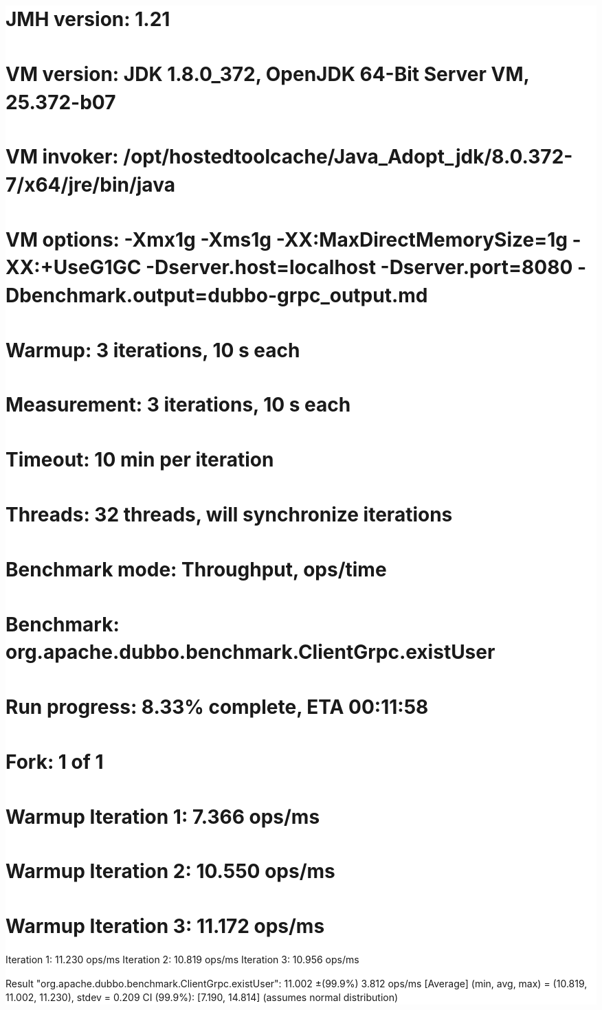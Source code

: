 
# JMH version: 1.21
# VM version: JDK 1.8.0_372, OpenJDK 64-Bit Server VM, 25.372-b07
# VM invoker: /opt/hostedtoolcache/Java_Adopt_jdk/8.0.372-7/x64/jre/bin/java
# VM options: -Xmx1g -Xms1g -XX:MaxDirectMemorySize=1g -XX:+UseG1GC -Dserver.host=localhost -Dserver.port=8080 -Dbenchmark.output=dubbo-grpc_output.md
# Warmup: 3 iterations, 10 s each
# Measurement: 3 iterations, 10 s each
# Timeout: 10 min per iteration
# Threads: 32 threads, will synchronize iterations
# Benchmark mode: Throughput, ops/time
# Benchmark: org.apache.dubbo.benchmark.ClientGrpc.existUser

# Run progress: 8.33% complete, ETA 00:11:58
# Fork: 1 of 1
# Warmup Iteration   1: 7.366 ops/ms
# Warmup Iteration   2: 10.550 ops/ms
# Warmup Iteration   3: 11.172 ops/ms
Iteration   1: 11.230 ops/ms
Iteration   2: 10.819 ops/ms
Iteration   3: 10.956 ops/ms


Result "org.apache.dubbo.benchmark.ClientGrpc.existUser":
  11.002 ±(99.9%) 3.812 ops/ms [Average]
  (min, avg, max) = (10.819, 11.002, 11.230), stdev = 0.209
  CI (99.9%): [7.190, 14.814] (assumes normal distribution)
